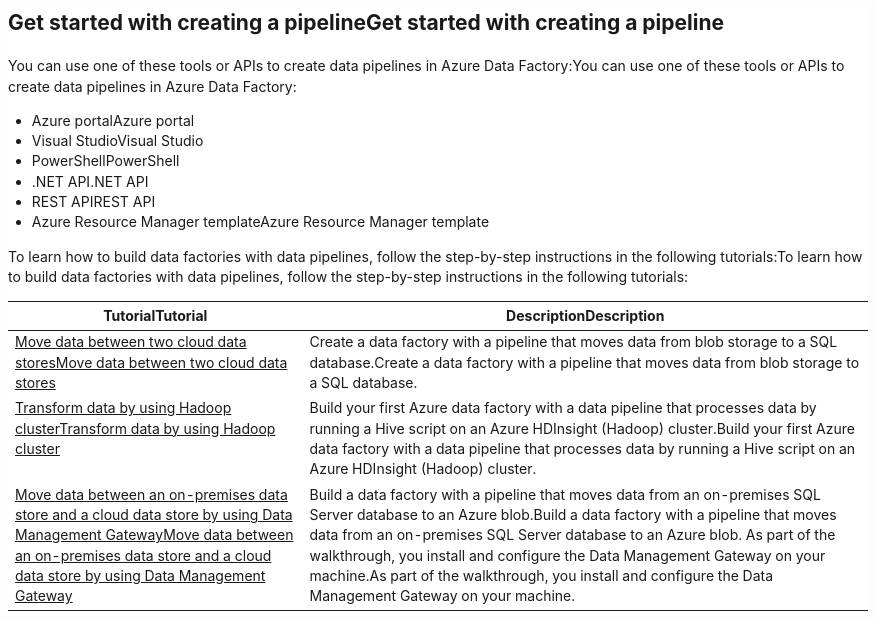 ## <a name="get-started-with-creating-a-pipeline"></a><span data-ttu-id="b8940-215">Get started with creating a pipeline</span><span class="sxs-lookup"><span data-stu-id="b8940-215">Get started with creating a pipeline</span></span>
<span data-ttu-id="b8940-216">You can use one of these tools or APIs to create data pipelines in Azure Data Factory:</span><span class="sxs-lookup"><span data-stu-id="b8940-216">You can use one of these tools or APIs to create data pipelines in Azure Data Factory:</span></span> 

- <span data-ttu-id="b8940-217">Azure portal</span><span class="sxs-lookup"><span data-stu-id="b8940-217">Azure portal</span></span>
- <span data-ttu-id="b8940-218">Visual Studio</span><span class="sxs-lookup"><span data-stu-id="b8940-218">Visual Studio</span></span>
- <span data-ttu-id="b8940-219">PowerShell</span><span class="sxs-lookup"><span data-stu-id="b8940-219">PowerShell</span></span>
- <span data-ttu-id="b8940-220">.NET API</span><span class="sxs-lookup"><span data-stu-id="b8940-220">.NET API</span></span>
- <span data-ttu-id="b8940-221">REST API</span><span class="sxs-lookup"><span data-stu-id="b8940-221">REST API</span></span>
- <span data-ttu-id="b8940-222">Azure Resource Manager template</span><span class="sxs-lookup"><span data-stu-id="b8940-222">Azure Resource Manager template</span></span>

<span data-ttu-id="b8940-223">To learn how to build data factories with data pipelines, follow the step-by-step instructions in the following tutorials:</span><span class="sxs-lookup"><span data-stu-id="b8940-223">To learn how to build data factories with data pipelines, follow the step-by-step instructions in the following tutorials:</span></span>

| <span data-ttu-id="b8940-224">Tutorial</span><span class="sxs-lookup"><span data-stu-id="b8940-224">Tutorial</span></span> | <span data-ttu-id="b8940-225">Description</span><span class="sxs-lookup"><span data-stu-id="b8940-225">Description</span></span> |
| --- | --- |
| [<span data-ttu-id="b8940-226">Move data between two cloud data stores</span><span class="sxs-lookup"><span data-stu-id="b8940-226">Move data between two cloud data stores</span></span>](data-factory-copy-data-from-azure-blob-storage-to-sql-database.md) |<span data-ttu-id="b8940-227">Create a data factory with a pipeline that moves data from blob storage to a SQL database.</span><span class="sxs-lookup"><span data-stu-id="b8940-227">Create a data factory with a pipeline that moves data from blob storage to a SQL database.</span></span> |
| [<span data-ttu-id="b8940-228">Transform data by using Hadoop cluster</span><span class="sxs-lookup"><span data-stu-id="b8940-228">Transform data by using Hadoop cluster</span></span>](data-factory-build-your-first-pipeline.md) |<span data-ttu-id="b8940-229">Build your first Azure data factory with a data pipeline that processes data by running a Hive script on an Azure HDInsight (Hadoop) cluster.</span><span class="sxs-lookup"><span data-stu-id="b8940-229">Build your first Azure data factory with a data pipeline that processes data by running a Hive script on an Azure HDInsight (Hadoop) cluster.</span></span> |
| [<span data-ttu-id="b8940-230">Move data between an on-premises data store and a cloud data store by using Data Management Gateway</span><span class="sxs-lookup"><span data-stu-id="b8940-230">Move data between an on-premises data store and a cloud data store by using Data Management Gateway</span></span>](data-factory-move-data-between-onprem-and-cloud.md) |<span data-ttu-id="b8940-231">Build a data factory with a pipeline that moves data from an on-premises SQL Server database to an Azure blob.</span><span class="sxs-lookup"><span data-stu-id="b8940-231">Build a data factory with a pipeline that moves data from an on-premises SQL Server database to an Azure blob.</span></span> <span data-ttu-id="b8940-232">As part of the walkthrough, you install and configure the Data Management Gateway on your machine.</span><span class="sxs-lookup"><span data-stu-id="b8940-232">As part of the walkthrough, you install and configure the Data Management Gateway on your machine.</span></span> |

